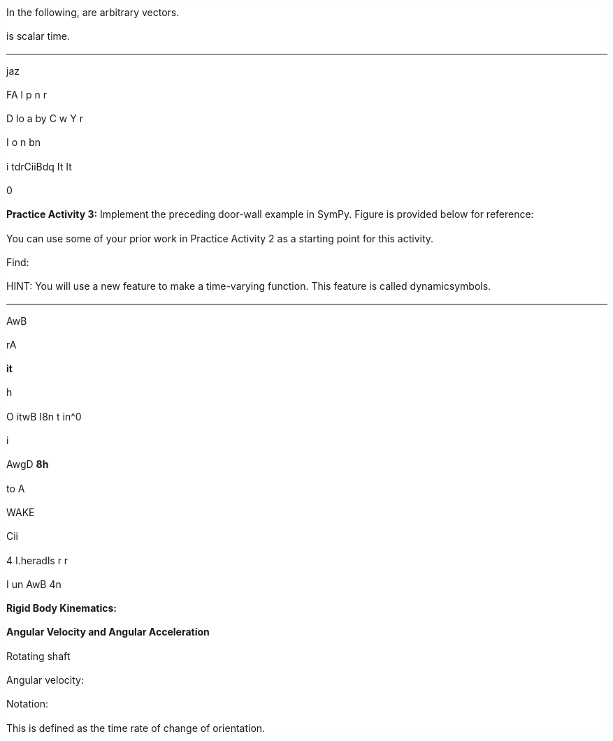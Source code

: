  In the following, are arbitrary vectors. 

 is scalar time. 

---

jaz 

 FA l p n r 

 D lo a by C w Y r 

 I o n bn 

 i tdrCiiBdq It It 

0 

**Practice Activity 3:** Implement the preceding door-wall example in SymPy. Figure is provided below for reference: 

 You can use some of your prior work in Practice Activity 2 as a starting point for this activity. 

 Find: 

 HINT: You will use a new feature to make a time-varying function. This feature is called dynamicsymbols. 

---

AwB 

rA 

**it** 

h 

 O itwB I8n t in^0 

i 

AwgD **8h** 

to A 

WAKE 

Cii 

 4 I.heradls r r 

 I un AwB 4n 

**Rigid Body Kinematics:** 

**Angular Velocity and Angular Acceleration** 

 Rotating shaft 

 Angular velocity: 

 Notation: 

 This is defined as the time rate of change of orientation. 
